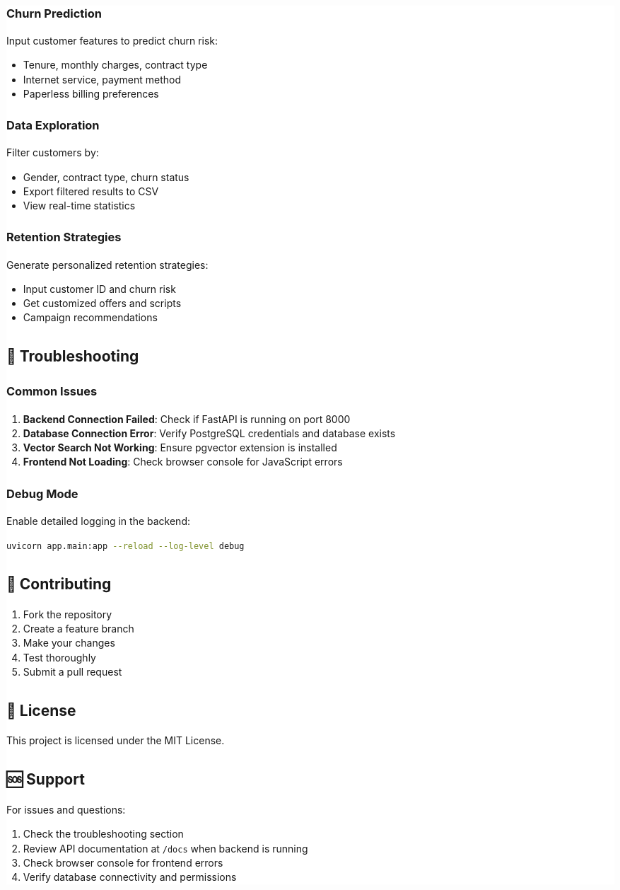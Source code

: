 ### Churn Prediction
Input customer features to predict churn risk:
- Tenure, monthly charges, contract type
- Internet service, payment method
- Paperless billing preferences

### Data Exploration
Filter customers by:
- Gender, contract type, churn status
- Export filtered results to CSV
- View real-time statistics

### Retention Strategies
Generate personalized retention strategies:
- Input customer ID and churn risk
- Get customized offers and scripts
- Campaign recommendations

## 🚨 Troubleshooting

### Common Issues
1. **Backend Connection Failed**: Check if FastAPI is running on port 8000
2. **Database Connection Error**: Verify PostgreSQL credentials and database exists
3. **Vector Search Not Working**: Ensure pgvector extension is installed
4. **Frontend Not Loading**: Check browser console for JavaScript errors

### Debug Mode
Enable detailed logging in the backend:
```bash
uvicorn app.main:app --reload --log-level debug
```

## 🤝 Contributing

1. Fork the repository
2. Create a feature branch
3. Make your changes
4. Test thoroughly
5. Submit a pull request

## 📄 License

This project is licensed under the MIT License.

## 🆘 Support

For issues and questions:
1. Check the troubleshooting section
2. Review API documentation at `/docs` when backend is running
3. Check browser console for frontend errors
4. Verify database connectivity and permissions
